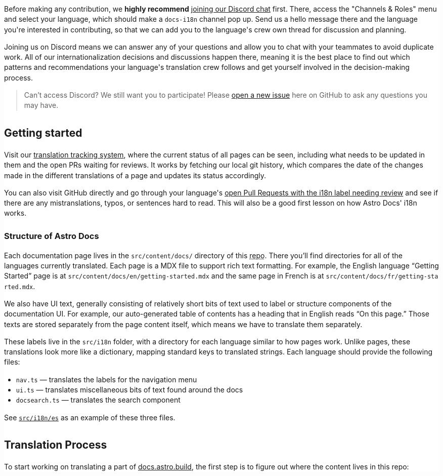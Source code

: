 Before making any contribution, we **highly recommend** [joining our Discord chat](https://astro.build/chat) first. There, access the "Channels & Roles" menu and select your language, which should make a `docs-i18n` channel pop up. Send us a hello message there and the language you're interested in contributing, so that we can add you to the language's crew own thread for discussion and planning.

Joining us on Discord means we can answer any of your questions and allow you to chat with your teammates to avoid duplicate work. All of our internationalization decisions and discussions happen there, meaning it is the best place to find out which patterns and recommendations your language's translation crew follows and get yourself involved in the decision-making process.

> Can’t access Discord? We still want you to participate! Please [open a new issue](https://github.com/withastro/docs/issues/new/choose) here on GitHub to ask any questions you may have.

## Getting started

Visit our [translation tracking system](https://i18n.docs.astro.build/), where the current status of all pages can be seen, including what needs to be updated in them and the open PRs waiting for reviews. It works by fetching our local git history, which compares the date of the changes made in the different translations of a page and updates its status accordingly.

You can also visit GitHub directly and go through your language's [open Pull Requests with the i18n label needing review](https://github.com/withastro/docs/pulls?q=is%3Apr+is%3Aopen+label%3Ai18n) and see if there are any mistranslations, typos, or sentences hard to read. This will also be a good first lesson on how Astro Docs' i18n works.

### Structure of Astro Docs

Each documentation page lives in the `src/content/docs/` directory of this <abbr title="repository">repo</abbr>. There you’ll find directories for all of the languages currently translated. Each page is a MDX file to support rich text formatting. For example, the English language “Getting Started” page is at `src/content/docs/en/getting-started.mdx` and the same page in French is at `src/content/docs/fr/getting-started.mdx`.

We also have UI text, generally consisting of relatively short bits of text used to label or structure components of the documentation UI. For example, our auto-generated table of contents has a heading that in English reads “On this page.” Those texts are stored separately from the page content itself, which means we have to translate them separately.

These labels live in the `src/i18n` folder, with a directory for each language similar to how pages work. Unlike pages, these translations look more like a dictionary, mapping standard keys to translated strings. Each language should provide the following files:

- `nav.ts` — translates the labels for the navigation menu
- `ui.ts` — translates miscellaneous bits of text found around the docs
- `docsearch.ts` — translates the search component

See [`src/i18n/es`](https://github.com/withastro/docs/tree/main/src/i18n/es) as an example of these three files.

## Translation Process

To start working on translating a part of [docs.astro.build](https://docs.astro.build/), the first step is to figure out where the content lives in this repo:

